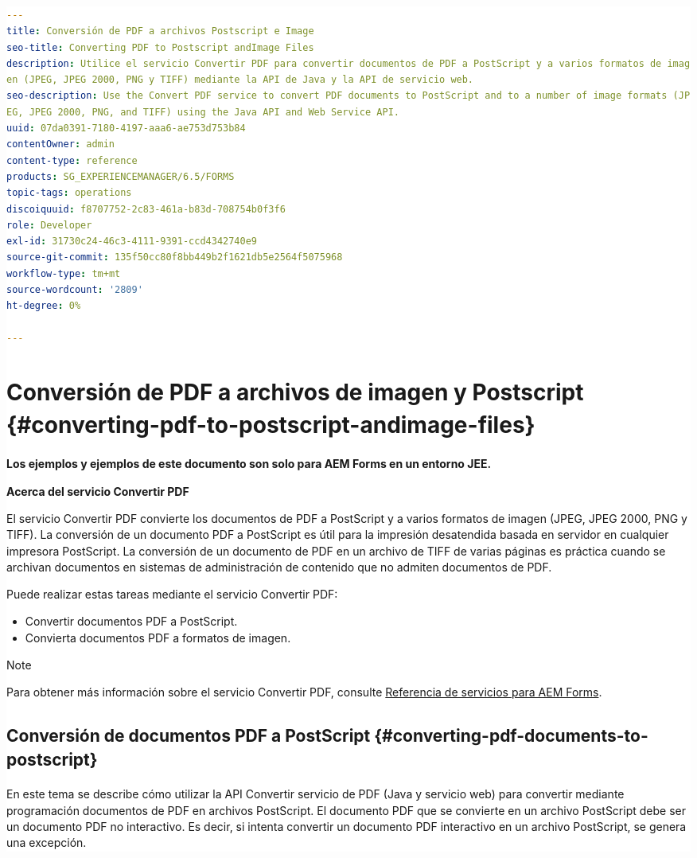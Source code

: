 ```yaml
---
title: Conversión de PDF a archivos Postscript e Image
seo-title: Converting PDF to Postscript andImage Files
description: Utilice el servicio Convertir PDF para convertir documentos de PDF a PostScript y a varios formatos de imagen (JPEG, JPEG 2000, PNG y TIFF) mediante la API de Java y la API de servicio web.
seo-description: Use the Convert PDF service to convert PDF documents to PostScript and to a number of image formats (JPEG, JPEG 2000, PNG, and TIFF) using the Java API and Web Service API.
uuid: 07da0391-7180-4197-aaa6-ae753d753b84
contentOwner: admin
content-type: reference
products: SG_EXPERIENCEMANAGER/6.5/FORMS
topic-tags: operations
discoiquuid: f8707752-2c83-461a-b83d-708754b0f3f6
role: Developer
exl-id: 31730c24-46c3-4111-9391-ccd4342740e9
source-git-commit: 135f50cc80f8bb449b2f1621db5e2564f5075968
workflow-type: tm+mt
source-wordcount: '2809'
ht-degree: 0%

---
```


# Conversión de PDF a archivos de imagen y Postscript {#converting-pdf-to-postscript-andimage-files}

**Los ejemplos y ejemplos de este documento son solo para AEM Forms en un entorno JEE.**

**Acerca del servicio Convertir PDF**

El servicio Convertir PDF convierte los documentos de PDF a PostScript y a varios formatos de imagen (JPEG, JPEG 2000, PNG y TIFF). La conversión de un documento PDF a PostScript es útil para la impresión desatendida basada en servidor en cualquier impresora PostScript. La conversión de un documento de PDF en un archivo de TIFF de varias páginas es práctica cuando se archivan documentos en sistemas de administración de contenido que no admiten documentos de PDF.

Puede realizar estas tareas mediante el servicio Convertir PDF:

* Convertir documentos PDF a PostScript.
* Convierta documentos PDF a formatos de imagen.

>[!NOTE]
>
>Para obtener más información sobre el servicio Convertir PDF, consulte [Referencia de servicios para AEM Forms](https://www.adobe.com/go/learn_aemforms_services_63).

## Conversión de documentos PDF a PostScript {#converting-pdf-documents-to-postscript}

En este tema se describe cómo utilizar la API Convertir servicio de PDF (Java y servicio web) para convertir mediante programación documentos de PDF en archivos PostScript. El documento PDF que se convierte en un archivo PostScript debe ser un documento PDF no interactivo. Es decir, si intenta convertir un documento PDF interactivo en un archivo PostScript, se genera una excepción.
